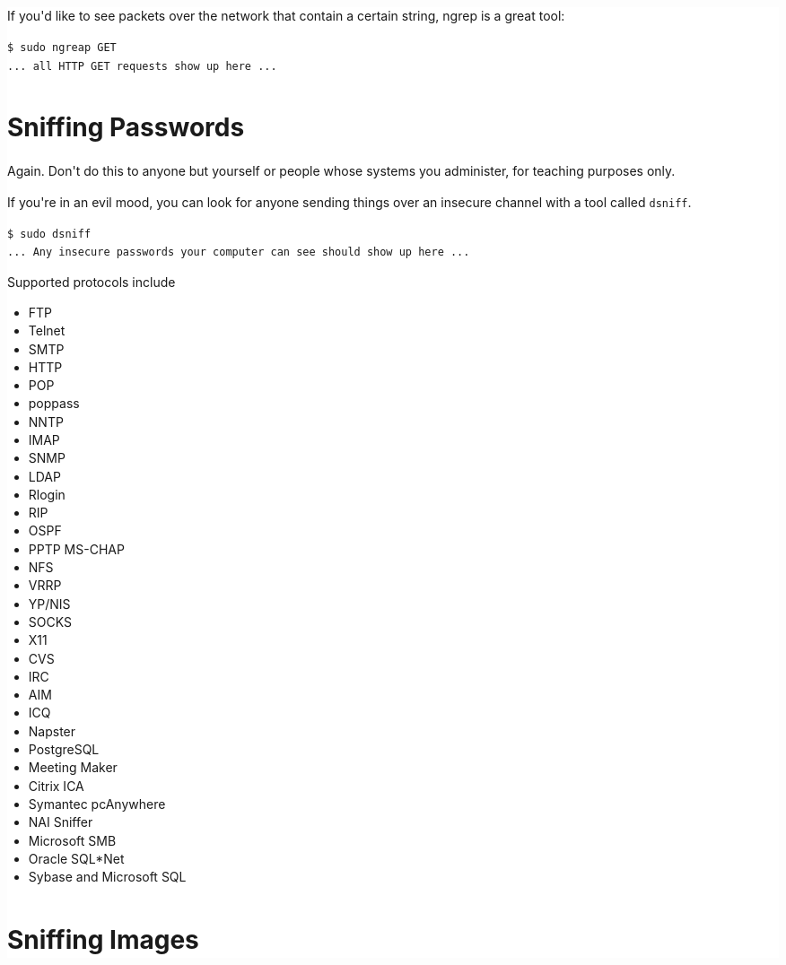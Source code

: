 If you'd like to see packets over the network that contain a certain string, ngrep is a great tool:

    $ sudo ngreap GET
    ... all HTTP GET requests show up here ...

Sniffing Passwords
==================

Again.  Don't do this to anyone but yourself or people whose systems you
administer, for teaching purposes only. 

If you're in an evil mood, you can look for anyone sending things over an
insecure channel with a tool called `dsniff`.  

    $ sudo dsniff
    ... Any insecure passwords your computer can see should show up here ...

Supported protocols include 

 * FTP
 * Telnet
 * SMTP
 * HTTP
 * POP
 * poppass
 * NNTP
 * IMAP
 * SNMP
 * LDAP
 * Rlogin
 * RIP
 * OSPF
 * PPTP MS-CHAP
 * NFS
 * VRRP
 * YP/NIS
 * SOCKS
 * X11
 * CVS
 * IRC
 * AIM
 * ICQ
 * Napster
 * PostgreSQL
 * Meeting Maker
 * Citrix ICA
 * Symantec pcAnywhere
 * NAI Sniffer
 * Microsoft SMB
 * Oracle SQL\*Net
 * Sybase and Microsoft SQL

Sniffing Images
===============
